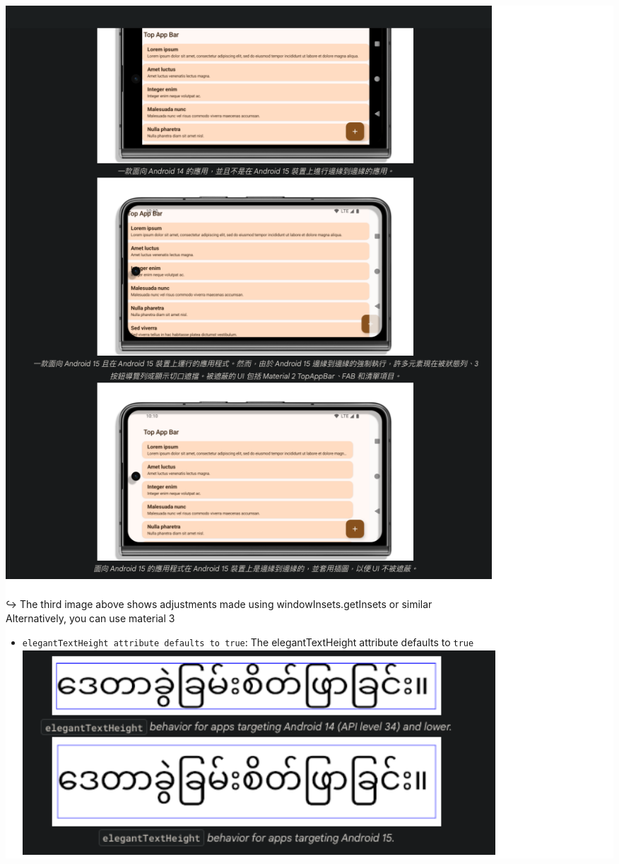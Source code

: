   <img src="/images/android15/010.png" width="80%"><br><br>
  &#x21AA; The third image above shows adjustments made using windowInsets.getInsets or similar<br>
  Alternatively, you can use material 3<br>
  
  - `elegantTextHeight attribute defaults to true`: The elegantTextHeight attribute defaults to `true`<br>
  <img src="/images/android15/012.png" width="80%"><br>
